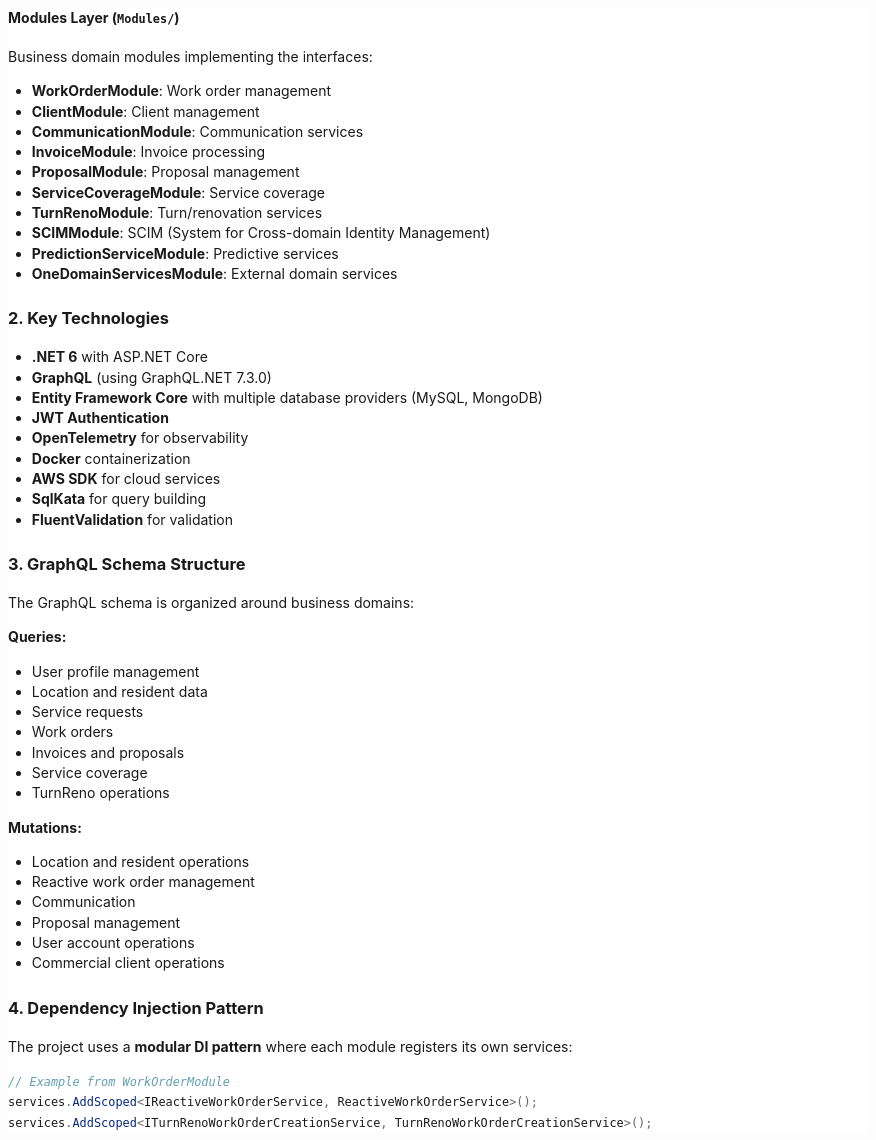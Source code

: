 #### **Modules Layer** (`Modules/`)
Business domain modules implementing the interfaces:
- **WorkOrderModule**: Work order management
- **ClientModule**: Client management
- **CommunicationModule**: Communication services
- **InvoiceModule**: Invoice processing
- **ProposalModule**: Proposal management
- **ServiceCoverageModule**: Service coverage
- **TurnRenoModule**: Turn/renovation services
- **SCIMModule**: SCIM (System for Cross-domain Identity Management)
- **PredictionServiceModule**: Predictive services
- **OneDomainServicesModule**: External domain services

### **2. Key Technologies**

- **.NET 6** with ASP.NET Core
- **GraphQL** (using GraphQL.NET 7.3.0)
- **Entity Framework Core** with multiple database providers (MySQL, MongoDB)
- **JWT Authentication**
- **OpenTelemetry** for observability
- **Docker** containerization
- **AWS SDK** for cloud services
- **SqlKata** for query building
- **FluentValidation** for validation

### **3. GraphQL Schema Structure**

The GraphQL schema is organized around business domains:

**Queries:**
- User profile management
- Location and resident data
- Service requests
- Work orders
- Invoices and proposals
- Service coverage
- TurnReno operations

**Mutations:**
- Location and resident operations
- Reactive work order management
- Communication
- Proposal management
- User account operations
- Commercial client operations

### **4. Dependency Injection Pattern**

The project uses a **modular DI pattern** where each module registers its own services:

```csharp
// Example from WorkOrderModule
services.AddScoped<IReactiveWorkOrderService, ReactiveWorkOrderService>();
services.AddScoped<ITurnRenoWorkOrderCreationService, TurnRenoWorkOrderCreationService>();
```
